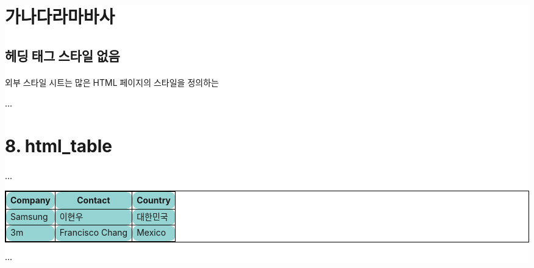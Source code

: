 <body>  
  <h1>가나다라마바사</h1>  
  <h2>헤딩 태그 스타일 없음</h2>  
  <p>외부 스타일 시트는 많은 HTML 페이지의 스타일을 정의하는  </p>  
</body>  
</html>  
...

# 8. html_table
  
...  
<!DOCTYPE html>  
<html lang="ko">  
<head>  
    <meta charset="UTF-8">  
    <meta http-equiv="X-UA-Compatible" content="IE=edge">  
    <meta name="viewport" content="width=device-width, initial-scale=1.0">  
    <title>HTML</title>  
    <style>  
      table, th, td {  
        border: 1px solid black;  
        border-collapse: collapse;  
    }  
    th, td{  
        background-color: #96d4d4;  
        border-radius: 10px;  
    }  
    </style>  
</head>  
<body>  
  <table>  
    <tr>  
      <th>Company</th>  
      <th>Contact</th>  
      <th>Country</th>  
    </tr>  
    <tr>  
      <td>Samsung</td>  
      <td>이현우</td>  
      <td>대한민국</td>  
    </tr>  
    <tr>  
      <td>3m</td>  
      <td>Francisco Chang</td>  
      <td>Mexico</td>  
    </tr>  
  </table>  
</body>  
</html>  
...

